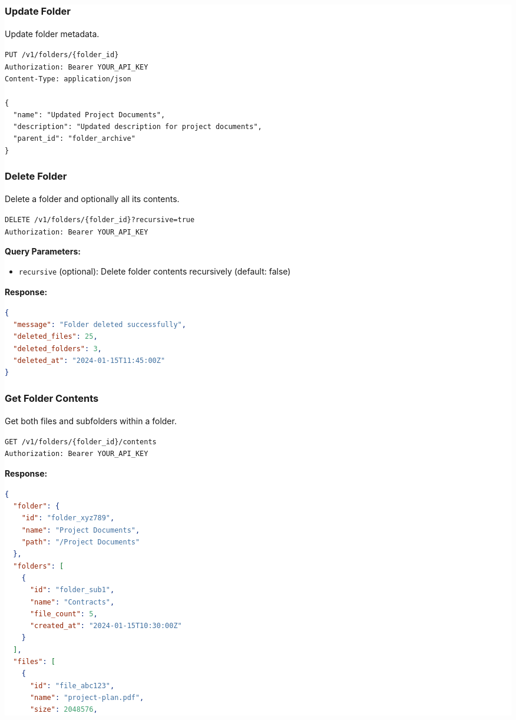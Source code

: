 ### Update Folder

Update folder metadata.

```http
PUT /v1/folders/{folder_id}
Authorization: Bearer YOUR_API_KEY
Content-Type: application/json

{
  "name": "Updated Project Documents",
  "description": "Updated description for project documents",
  "parent_id": "folder_archive"
}
```

### Delete Folder

Delete a folder and optionally all its contents.

```http
DELETE /v1/folders/{folder_id}?recursive=true
Authorization: Bearer YOUR_API_KEY
```

**Query Parameters:**
- `recursive` (optional): Delete folder contents recursively (default: false)

**Response:**
```json
{
  "message": "Folder deleted successfully",
  "deleted_files": 25,
  "deleted_folders": 3,
  "deleted_at": "2024-01-15T11:45:00Z"
}
```

### Get Folder Contents

Get both files and subfolders within a folder.

```http
GET /v1/folders/{folder_id}/contents
Authorization: Bearer YOUR_API_KEY
```

**Response:**
```json
{
  "folder": {
    "id": "folder_xyz789",
    "name": "Project Documents",
    "path": "/Project Documents"
  },
  "folders": [
    {
      "id": "folder_sub1",
      "name": "Contracts",
      "file_count": 5,
      "created_at": "2024-01-15T10:30:00Z"
    }
  ],
  "files": [
    {
      "id": "file_abc123",
      "name": "project-plan.pdf",
      "size": 2048576,
```